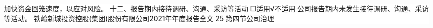加快资金回笼速度，以应对风险。
十二、报告期内接待调研、沟通、采访等活动
□适用√不适用
公司报告期内未发生接待调研、沟通、采访等活动。
铁岭新城投资控股(集团)股份有限公司2021年年度报告全文
25
第四节公司治理